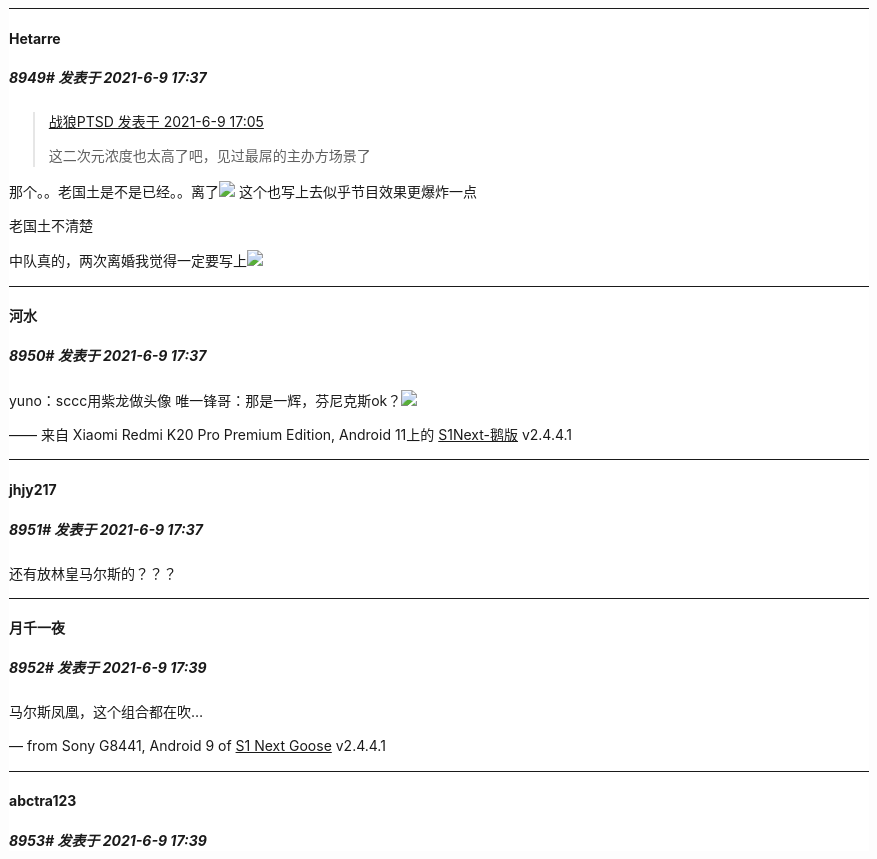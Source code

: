

*****

####  Hetarre  
##### 8949#       发表于 2021-6-9 17:37


<blockquote><a href="httphttps://bbs.saraba1st.com/2b/forum.php?mod=redirect&amp;goto=findpost&amp;pid=51532629&amp;ptid=1960205" target="_blank">战狼PTSD 发表于 2021-6-9 17:05</a>

这二次元浓度也太高了吧，见过最屌的主办方场景了</blockquote>
那个。。老国土是不是已经。。离了<img src="https://static.saraba1st.com/image/smiley/face2017/068.png" referrerpolicy="no-referrer"> 这个也写上去似乎节目效果更爆炸一点

老国土不清楚

中队真的，两次离婚我觉得一定要写上<img src="https://static.saraba1st.com/image/smiley/face2017/068.png" referrerpolicy="no-referrer">


*****

####  河水  
##### 8950#       发表于 2021-6-9 17:37


yuno：sccc用紫龙做头像
唯一锋哥：那是一辉，芬尼克斯ok？<img src="https://static.saraba1st.com/image/smiley/face2017/067.png" referrerpolicy="no-referrer">

—— 来自 Xiaomi Redmi K20 Pro Premium Edition, Android 11上的 [S1Next-鹅版](https://github.com/ykrank/S1-Next/releases) v2.4.4.1


*****

####  jhjy217  
##### 8951#       发表于 2021-6-9 17:37


还有放林皇马尔斯的？？？


*****

####  月千一夜  
##### 8952#       发表于 2021-6-9 17:39


马尔斯凤凰，这个组合都在吹…

— from Sony G8441, Android 9 of [S1 Next Goose](https://pan.baidu.com/s/1mi43uRm) v2.4.4.1


*****

####  abctra123  
##### 8953#       发表于 2021-6-9 17:39

